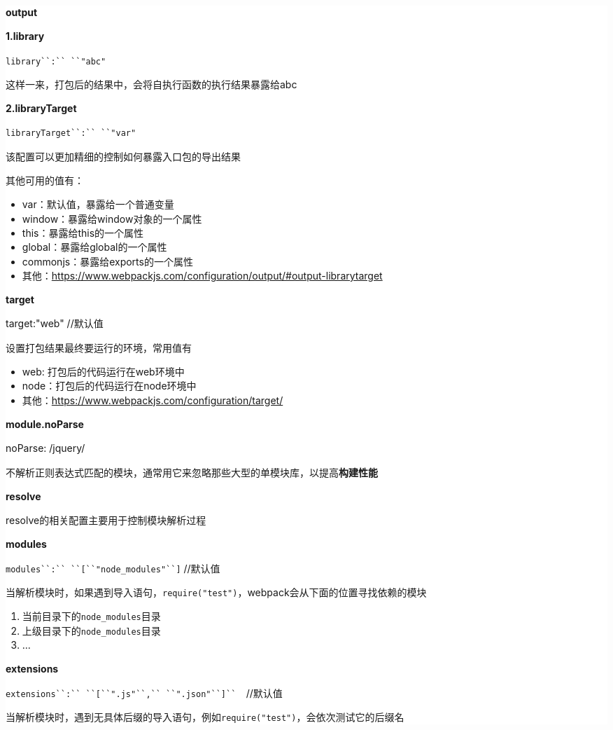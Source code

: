 **output**

**1.library**

```
library``:`` ``"abc"
```

这样一来，打包后的结果中，会将自执行函数的执行结果暴露给abc

**2.libraryTarget**

```
libraryTarget``:`` ``"var"
```

该配置可以更加精细的控制如何暴露入口包的导出结果

其他可用的值有：

- var：默认值，暴露给一个普通变量
- window：暴露给window对象的一个属性
- this：暴露给this的一个属性
- global：暴露给global的一个属性
- commonjs：暴露给exports的一个属性
- 其他：https://www.webpackjs.com/configuration/output/#output-librarytarget

**target**

target:"web" //默认值

设置打包结果最终要运行的环境，常用值有

- web: 打包后的代码运行在web环境中
- node：打包后的代码运行在node环境中
- 其他：https://www.webpackjs.com/configuration/target/

**module.noParse**

noParse: /jquery/

不解析正则表达式匹配的模块，通常用它来忽略那些大型的单模块库，以提高**构建性能**

**resolve**

resolve的相关配置主要用于控制模块解析过程

**modules**

`modules``:`` ``[``"node_modules"``]`  //默认值

当解析模块时，如果遇到导入语句，`require("test")`，webpack会从下面的位置寻找依赖的模块

1. 当前目录下的`node_modules`目录
2. 上级目录下的`node_modules`目录
3. ...

**extensions**

`extensions``:`` ``[``".js"``,`` ``".json"``]``  `//默认值

当解析模块时，遇到无具体后缀的导入语句，例如`require("test")`，会依次测试它的后缀名
